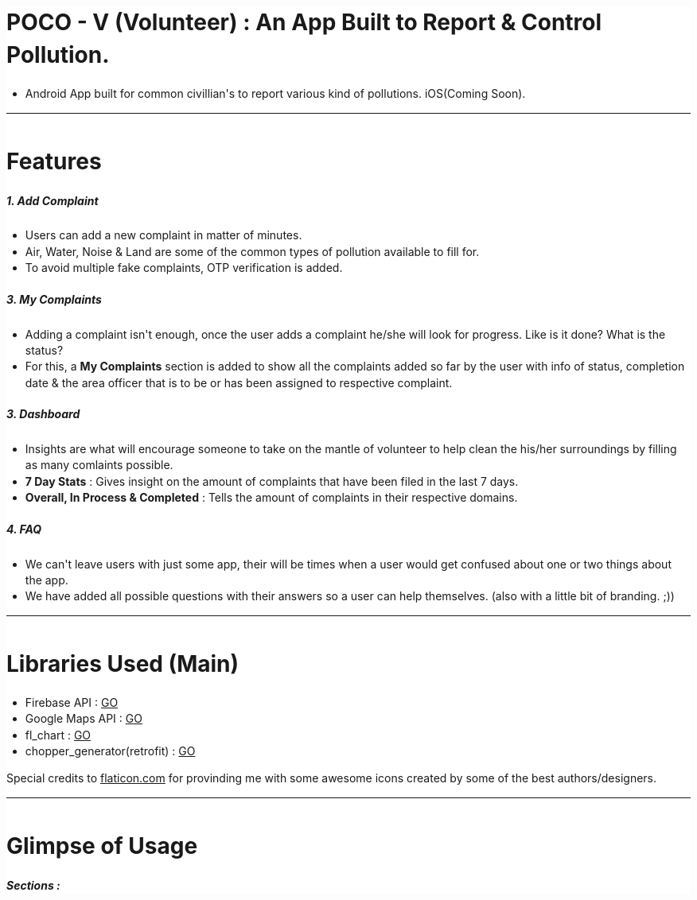 # POCO - V (Volunteer) : An App Built to Report & Control Pollution.
- Android App built for common civillian's to report various kind of pollutions. iOS(Coming Soon). 
---
# Features
##### 1. Add Complaint 
- Users can add a new complaint in matter of minutes.
- Air, Water, Noise & Land are some of the common types of pollution available to fill for.
- To avoid multiple fake complaints, OTP verification is added. 

##### 3. My Complaints
- Adding a complaint isn't enough, once the user adds a complaint he/she will look for progress. Like is it done? What is the status?
- For this, a **My Complaints** section is added to show all the complaints added so far by the user with info of status, completion date & the area officer that is to be or has been assigned to respective complaint. 

##### 3. Dashboard
- Insights are what will encourage someone to take on the mantle of volunteer to help clean the his/her surroundings by filling as many comlaints possible.
- **7 Day Stats** : Gives insight on the amount of complaints that have been filed in the last 7 days.
- **Overall, In Process & Completed** : Tells the amount of complaints in their respective domains. 

##### 4. FAQ
- We can't leave users with just some app, their will be times when a user would get confused about one or two things about the app.
- We have added all possible questions with their answers so a user can help themselves. (also with a little bit of branding. ;))
---
# Libraries Used (Main)
- Firebase API : [GO](https://firebase.google.comg)
- Google Maps API : [GO](https://developers.google.com/maps)
- fl_chart : [GO](https://pub.dev/packages/fl_chart)
- chopper_generator(retrofit) : [GO](https://pub.dev/packages/chopper_generator)

Special credits to [flaticon.com](https://www.flaticon.com) for provinding me with some awesome icons created by some of the best authors/designers.

---
# Glimpse of Usage
##### Sections :
<p float="middle">